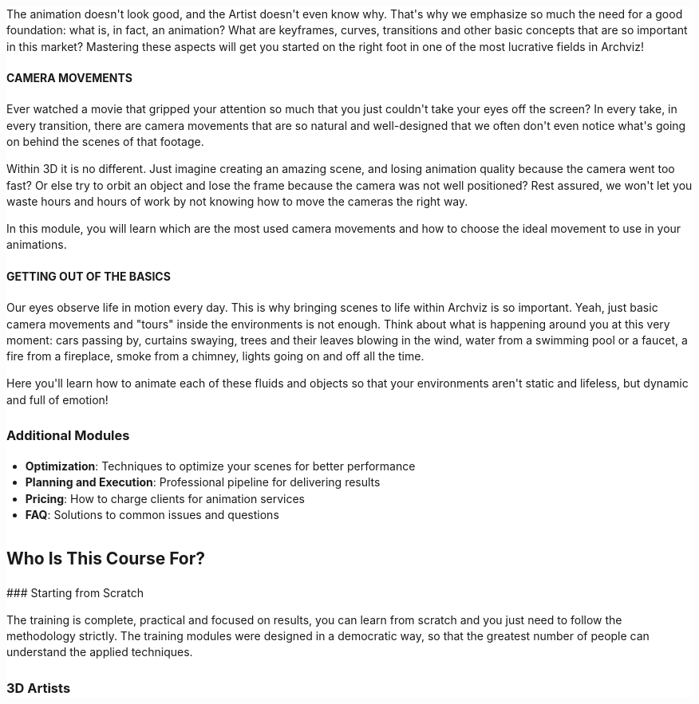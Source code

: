The animation doesn't look good, and the Artist doesn't even know why. That's why we emphasize so much the need for a good foundation: what is, in fact, an animation? What are keyframes, curves, transitions and other basic concepts that are so important in this market? Mastering these aspects will get you started on the right foot in one of the most lucrative fields in Archviz!
</TabItem>
<TabItem value="camera" label="Camera Movements">
#### CAMERA MOVEMENTS

Ever watched a movie that gripped your attention so much that you just couldn't take your eyes off the screen? In every take, in every transition, there are camera movements that are so natural and well-designed that we often don't even notice what's going on behind the scenes of that footage.

Within 3D it is no different. Just imagine creating an amazing scene, and losing animation quality because the camera went too fast? Or else try to orbit an object and lose the frame because the camera was not well positioned? Rest assured, we won't let you waste hours and hours of work by not knowing how to move the cameras the right way.

In this module, you will learn which are the most used camera movements and how to choose the ideal movement to use in your animations.
</TabItem>
<TabItem value="advanced" label="Advanced Techniques">
#### GETTING OUT OF THE BASICS

Our eyes observe life in motion every day. This is why bringing scenes to life within Archviz is so important. Yeah, just basic camera movements and "tours" inside the environments is not enough. Think about what is happening around you at this very moment: cars passing by, curtains swaying, trees and their leaves blowing in the wind, water from a swimming pool or a faucet, a fire from a fireplace, smoke from a chimney, lights going on and off all the time.

Here you'll learn how to animate each of these fluids and objects so that your environments aren't static and lifeless, but dynamic and full of emotion!
</TabItem>
</Tabs>

### Additional Modules

- **Optimization**: Techniques to optimize your scenes for better performance
- **Planning and Execution**: Professional pipeline for delivering results
- **Pricing**: How to charge clients for animation services
- **FAQ**: Solutions to common issues and questions

## Who Is This Course For?

<Tabs>
<TabItem value="beginners" label="For Beginners" default>
### Starting from Scratch

The training is complete, practical and focused on results, you can learn from scratch and you just need to follow the methodology strictly. The training modules were designed in a democratic way, so that the greatest number of people can understand the applied techniques.
</TabItem>
<TabItem value="artists" label="3D Artists">
### 3D Artists

